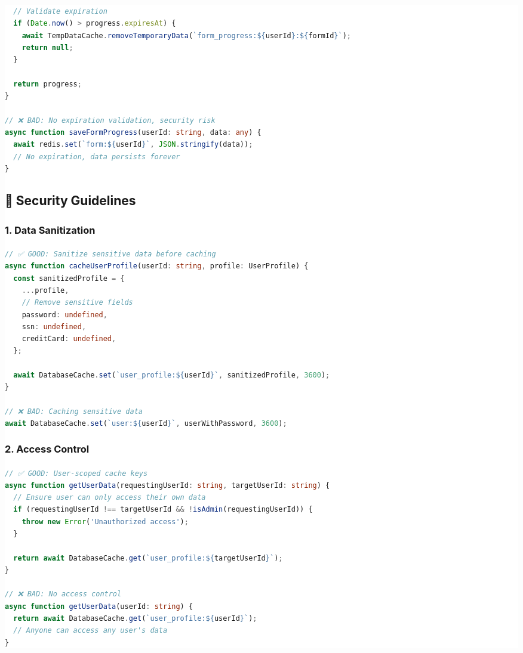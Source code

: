 ```typescript
  // Validate expiration
  if (Date.now() > progress.expiresAt) {
    await TempDataCache.removeTemporaryData(`form_progress:${userId}:${formId}`);
    return null;
  }

  return progress;
}

// ❌ BAD: No expiration validation, security risk
async function saveFormProgress(userId: string, data: any) {
  await redis.set(`form:${userId}`, JSON.stringify(data));
  // No expiration, data persists forever
}
```

## 🚨 **Security Guidelines**

### **1. Data Sanitization**

```typescript
// ✅ GOOD: Sanitize sensitive data before caching
async function cacheUserProfile(userId: string, profile: UserProfile) {
  const sanitizedProfile = {
    ...profile,
    // Remove sensitive fields
    password: undefined,
    ssn: undefined,
    creditCard: undefined,
  };

  await DatabaseCache.set(`user_profile:${userId}`, sanitizedProfile, 3600);
}

// ❌ BAD: Caching sensitive data
await DatabaseCache.set(`user:${userId}`, userWithPassword, 3600);
```

### **2. Access Control**

```typescript
// ✅ GOOD: User-scoped cache keys
async function getUserData(requestingUserId: string, targetUserId: string) {
  // Ensure user can only access their own data
  if (requestingUserId !== targetUserId && !isAdmin(requestingUserId)) {
    throw new Error('Unauthorized access');
  }

  return await DatabaseCache.get(`user_profile:${targetUserId}`);
}

// ❌ BAD: No access control
async function getUserData(userId: string) {
  return await DatabaseCache.get(`user_profile:${userId}`);
  // Anyone can access any user's data
}
```
